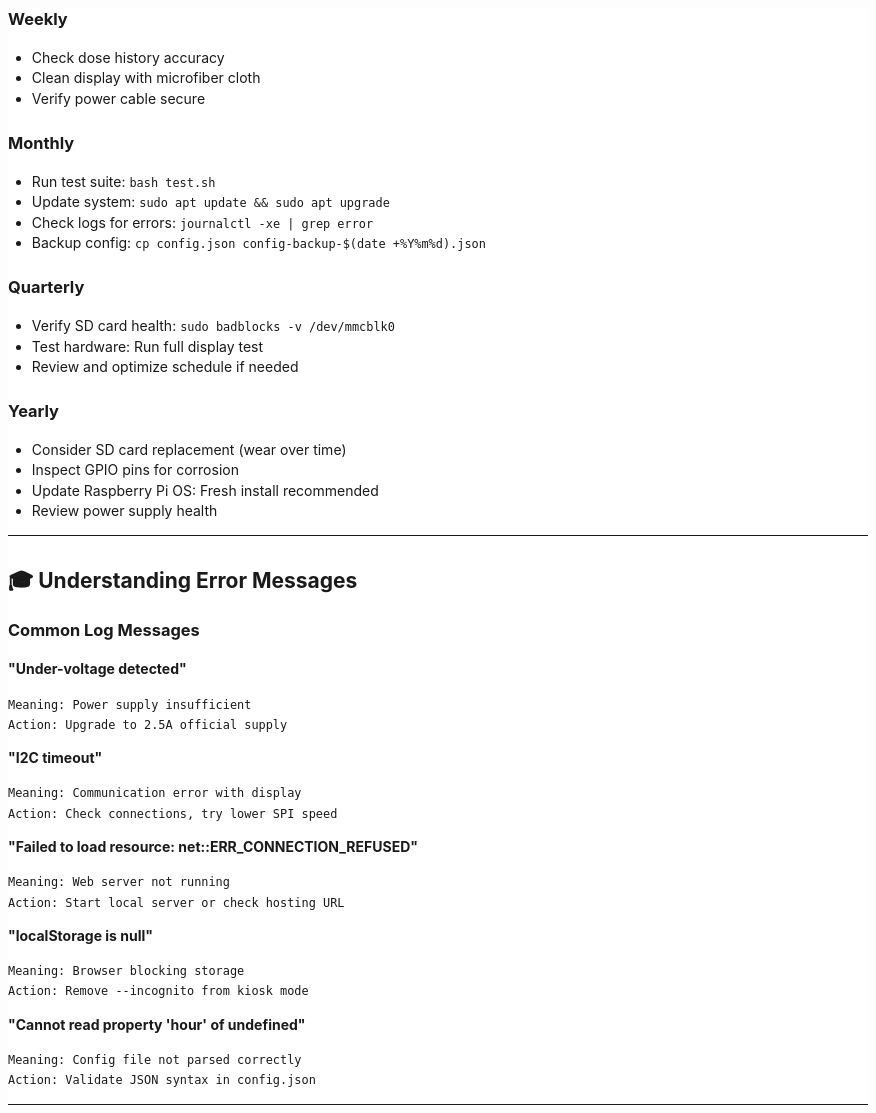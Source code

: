 ### Weekly
- Check dose history accuracy
- Clean display with microfiber cloth
- Verify power cable secure

### Monthly
- Run test suite: `bash test.sh`
- Update system: `sudo apt update && sudo apt upgrade`
- Check logs for errors: `journalctl -xe | grep error`
- Backup config: `cp config.json config-backup-$(date +%Y%m%d).json`

### Quarterly
- Verify SD card health: `sudo badblocks -v /dev/mmcblk0`
- Test hardware: Run full display test
- Review and optimize schedule if needed

### Yearly
- Consider SD card replacement (wear over time)
- Inspect GPIO pins for corrosion
- Update Raspberry Pi OS: Fresh install recommended
- Review power supply health

---

## 🎓 Understanding Error Messages

### Common Log Messages

**"Under-voltage detected"**
```
Meaning: Power supply insufficient
Action: Upgrade to 2.5A official supply
```

**"I2C timeout"**
```
Meaning: Communication error with display
Action: Check connections, try lower SPI speed
```

**"Failed to load resource: net::ERR_CONNECTION_REFUSED"**
```
Meaning: Web server not running
Action: Start local server or check hosting URL
```

**"localStorage is null"**
```
Meaning: Browser blocking storage
Action: Remove --incognito from kiosk mode
```

**"Cannot read property 'hour' of undefined"**
```
Meaning: Config file not parsed correctly
Action: Validate JSON syntax in config.json
```

---